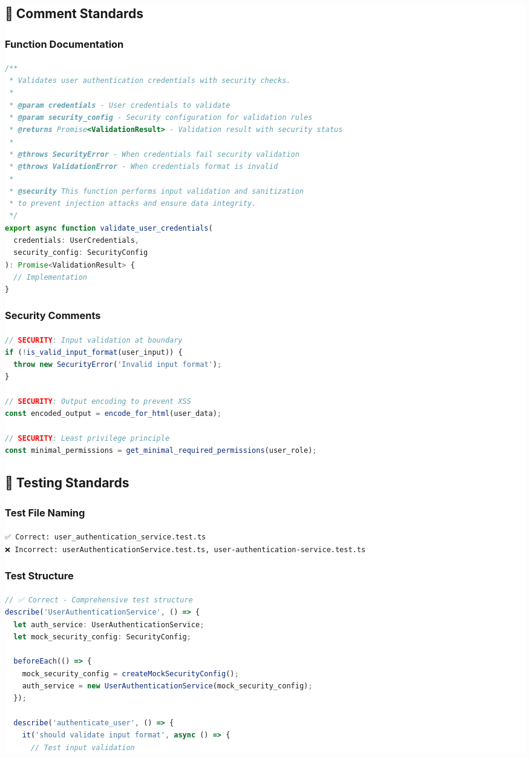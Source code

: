 ## 📝 **Comment Standards**

### **Function Documentation**
```typescript
/**
 * Validates user authentication credentials with security checks.
 * 
 * @param credentials - User credentials to validate
 * @param security_config - Security configuration for validation rules
 * @returns Promise<ValidationResult> - Validation result with security status
 * 
 * @throws SecurityError - When credentials fail security validation
 * @throws ValidationError - When credentials format is invalid
 * 
 * @security This function performs input validation and sanitization
 * to prevent injection attacks and ensure data integrity.
 */
export async function validate_user_credentials(
  credentials: UserCredentials,
  security_config: SecurityConfig
): Promise<ValidationResult> {
  // Implementation
}
```

### **Security Comments**
```typescript
// SECURITY: Input validation at boundary
if (!is_valid_input_format(user_input)) {
  throw new SecurityError('Invalid input format');
}

// SECURITY: Output encoding to prevent XSS
const encoded_output = encode_for_html(user_data);

// SECURITY: Least privilege principle
const minimal_permissions = get_minimal_required_permissions(user_role);
```

## 🧪 **Testing Standards**

### **Test File Naming**
```
✅ Correct: user_authentication_service.test.ts
❌ Incorrect: userAuthenticationService.test.ts, user-authentication-service.test.ts
```

### **Test Structure**
```typescript
// ✅ Correct - Comprehensive test structure
describe('UserAuthenticationService', () => {
  let auth_service: UserAuthenticationService;
  let mock_security_config: SecurityConfig;
  
  beforeEach(() => {
    mock_security_config = createMockSecurityConfig();
    auth_service = new UserAuthenticationService(mock_security_config);
  });
  
  describe('authenticate_user', () => {
    it('should validate input format', async () => {
      // Test input validation
```
